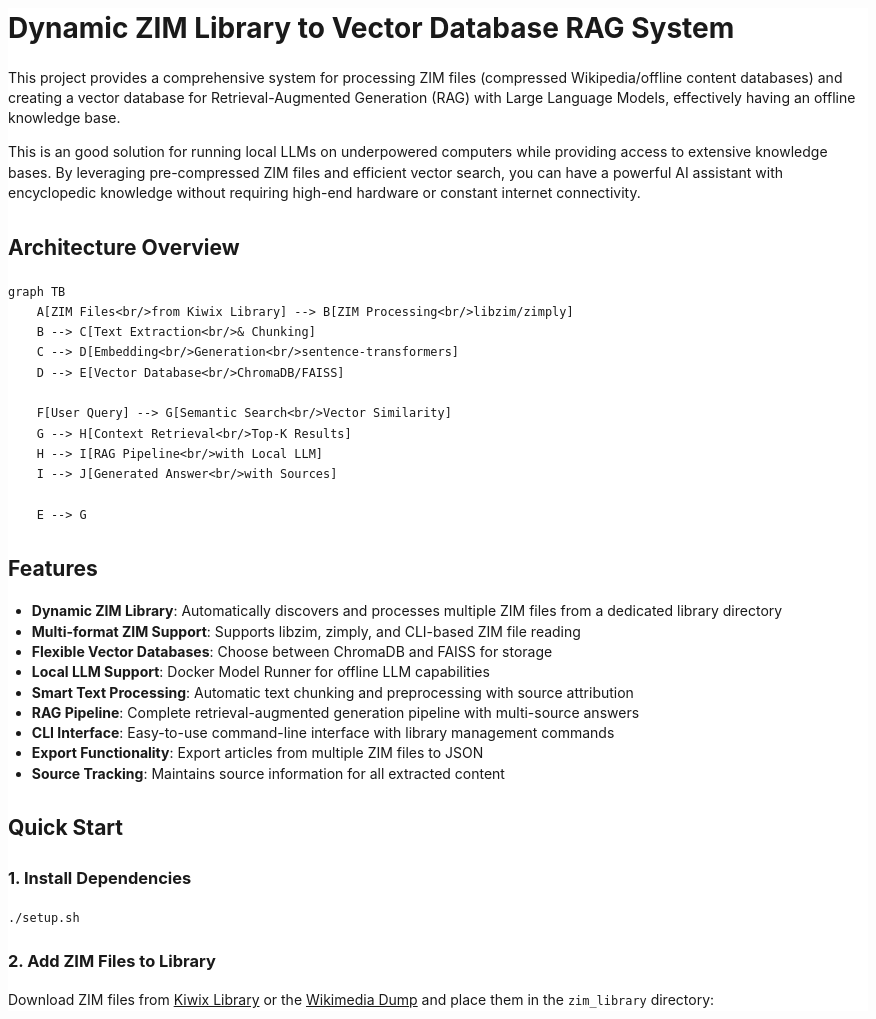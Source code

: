 # Dynamic ZIM Library to Vector Database RAG System
This project provides a comprehensive system for processing ZIM files (compressed Wikipedia/offline content databases) and creating a vector database for Retrieval-Augmented Generation (RAG) with Large Language Models, effectively having an offline knowledge base.

This is an good solution for running local LLMs on underpowered computers while providing access to extensive knowledge bases. By leveraging pre-compressed ZIM files and efficient vector search, you can have a powerful AI assistant with encyclopedic knowledge without requiring high-end hardware or constant internet connectivity.

## Architecture Overview
```mermaid
graph TB
    A[ZIM Files<br/>from Kiwix Library] --> B[ZIM Processing<br/>libzim/zimply]
    B --> C[Text Extraction<br/>& Chunking]
    C --> D[Embedding<br/>Generation<br/>sentence-transformers]
    D --> E[Vector Database<br/>ChromaDB/FAISS]

    F[User Query] --> G[Semantic Search<br/>Vector Similarity]
    G --> H[Context Retrieval<br/>Top-K Results]
    H --> I[RAG Pipeline<br/>with Local LLM]
    I --> J[Generated Answer<br/>with Sources]

    E --> G
```

## Features
- **Dynamic ZIM Library**: Automatically discovers and processes multiple ZIM files from a dedicated library directory
- **Multi-format ZIM Support**: Supports libzim, zimply, and CLI-based ZIM file reading
- **Flexible Vector Databases**: Choose between ChromaDB and FAISS for storage
- **Local LLM Support**: Docker Model Runner for offline LLM capabilities
- **Smart Text Processing**: Automatic text chunking and preprocessing with source attribution
- **RAG Pipeline**: Complete retrieval-augmented generation pipeline with multi-source answers
- **CLI Interface**: Easy-to-use command-line interface with library management commands
- **Export Functionality**: Export articles from multiple ZIM files to JSON
- **Source Tracking**: Maintains source information for all extracted content

## Quick Start

### 1. Install Dependencies
```bash
./setup.sh
```

### 2. Add ZIM Files to Library
Download ZIM files from [Kiwix Library](https://library.kiwix.org/) or the [Wikimedia Dump](https://dumps.wikimedia.org/other/kiwix/zim/wikipedia/) and place them in the `zim_library` directory:
